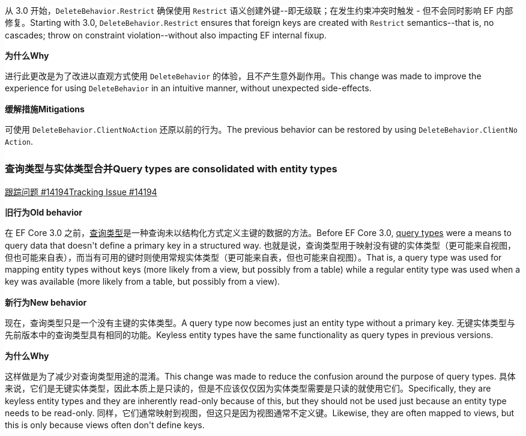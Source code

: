 <span data-ttu-id="fa0a5-391">从 3.0 开始，`DeleteBehavior.Restrict` 确保使用 `Restrict` 语义创建外键--即无级联；在发生约束冲突时触发 - 但不会同时影响 EF 内部修复。</span><span class="sxs-lookup"><span data-stu-id="fa0a5-391">Starting with 3.0, `DeleteBehavior.Restrict` ensures that foreign keys are created with `Restrict` semantics--that is, no cascades; throw on constraint violation--without also impacting EF internal fixup.</span></span>

<span data-ttu-id="fa0a5-392">**为什么**</span><span class="sxs-lookup"><span data-stu-id="fa0a5-392">**Why**</span></span>

<span data-ttu-id="fa0a5-393">进行此更改是为了改进以直观方式使用 `DeleteBehavior` 的体验，且不产生意外副作用。</span><span class="sxs-lookup"><span data-stu-id="fa0a5-393">This change was made to improve the experience for using `DeleteBehavior` in an intuitive manner, without unexpected side-effects.</span></span>

<span data-ttu-id="fa0a5-394">**缓解措施**</span><span class="sxs-lookup"><span data-stu-id="fa0a5-394">**Mitigations**</span></span>

<span data-ttu-id="fa0a5-395">可使用 `DeleteBehavior.ClientNoAction` 还原以前的行为。</span><span class="sxs-lookup"><span data-stu-id="fa0a5-395">The previous behavior can be restored by using `DeleteBehavior.ClientNoAction`.</span></span>

<a name="qt"></a>
### <a name="query-types-are-consolidated-with-entity-types"></a><span data-ttu-id="fa0a5-396">查询类型与实体类型合并</span><span class="sxs-lookup"><span data-stu-id="fa0a5-396">Query types are consolidated with entity types</span></span>

[<span data-ttu-id="fa0a5-397">跟踪问题 #14194</span><span class="sxs-lookup"><span data-stu-id="fa0a5-397">Tracking Issue #14194</span></span>](https://github.com/aspnet/EntityFrameworkCore/issues/14194)

<span data-ttu-id="fa0a5-398">**旧行为**</span><span class="sxs-lookup"><span data-stu-id="fa0a5-398">**Old behavior**</span></span>

<span data-ttu-id="fa0a5-399">在 EF Core 3.0 之前，[查询类型](xref:core/modeling/keyless-entity-types)是一种查询未以结构化方式定义主键的数据的方法。</span><span class="sxs-lookup"><span data-stu-id="fa0a5-399">Before EF Core 3.0, [query types](xref:core/modeling/keyless-entity-types) were a means to query data that doesn't define a primary key in a structured way.</span></span>
<span data-ttu-id="fa0a5-400">也就是说，查询类型用于映射没有键的实体类型（更可能来自视图，但也可能来自表），而当有可用的键时则使用常规实体类型（更可能来自表，但也可能来自视图）。</span><span class="sxs-lookup"><span data-stu-id="fa0a5-400">That is, a query type was used for mapping entity types without keys (more likely from a view, but possibly from a table) while a regular entity type was used when a key was available (more likely from a table, but possibly from a view).</span></span>

<span data-ttu-id="fa0a5-401">**新行为**</span><span class="sxs-lookup"><span data-stu-id="fa0a5-401">**New behavior**</span></span>

<span data-ttu-id="fa0a5-402">现在，查询类型只是一个没有主键的实体类型。</span><span class="sxs-lookup"><span data-stu-id="fa0a5-402">A query type now becomes just an entity type without a primary key.</span></span>
<span data-ttu-id="fa0a5-403">无键实体类型与先前版本中的查询类型具有相同的功能。</span><span class="sxs-lookup"><span data-stu-id="fa0a5-403">Keyless entity types have the same functionality as query types in previous versions.</span></span>

<span data-ttu-id="fa0a5-404">**为什么**</span><span class="sxs-lookup"><span data-stu-id="fa0a5-404">**Why**</span></span>

<span data-ttu-id="fa0a5-405">这样做是为了减少对查询类型用途的混淆。</span><span class="sxs-lookup"><span data-stu-id="fa0a5-405">This change was made to reduce the confusion around the purpose of query types.</span></span>
<span data-ttu-id="fa0a5-406">具体来说，它们是无键实体类型，因此本质上是只读的，但是不应该仅仅因为实体类型需要是只读的就使用它们。</span><span class="sxs-lookup"><span data-stu-id="fa0a5-406">Specifically, they are keyless entity types and they are inherently read-only because of this, but they should not be used just because an entity type needs to be read-only.</span></span>
<span data-ttu-id="fa0a5-407">同样，它们通常映射到视图，但这只是因为视图通常不定义键。</span><span class="sxs-lookup"><span data-stu-id="fa0a5-407">Likewise, they are often mapped to views, but this is only because views often don't define keys.</span></span>

